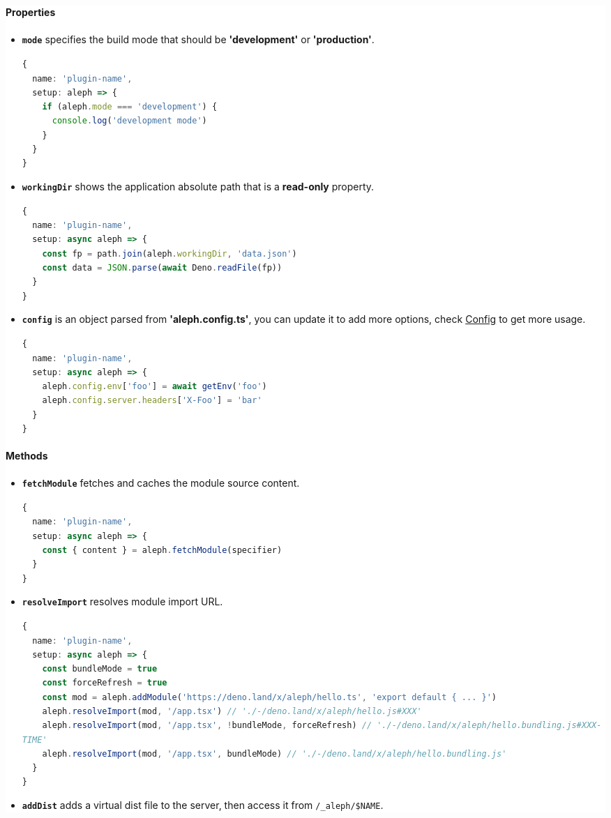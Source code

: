 #### Properties

- **`mode`** specifies the build mode that should be **'development'** or
  **'production'**.
  ```ts
  {
    name: 'plugin-name',
    setup: aleph => {
      if (aleph.mode === 'development') {
        console.log('development mode')
      }
    }
  }
  ```
- **`workingDir`** shows the application absolute path that is a **read-only**
  property.
  ```ts
  {
    name: 'plugin-name',
    setup: async aleph => {
      const fp = path.join(aleph.workingDir, 'data.json')
      const data = JSON.parse(await Deno.readFile(fp))
    }
  }
  ```
- **`config`** is an object parsed from **'aleph.config.ts'**, you can update it
  to add more options, check [Config](/docs/api-reference/config) to get more
  usage.
  ```ts
  {
    name: 'plugin-name',
    setup: async aleph => {
      aleph.config.env['foo'] = await getEnv('foo')
      aleph.config.server.headers['X-Foo'] = 'bar'
    }
  }
  ```

#### Methods

- **`fetchModule`** fetches and caches the module source content.
  ```ts
  {
    name: 'plugin-name',
    setup: async aleph => {
      const { content } = aleph.fetchModule(specifier)
    }
  }
  ```
- **`resolveImport`** resolves module import URL.
  ```ts
  {
    name: 'plugin-name',
    setup: async aleph => {
      const bundleMode = true
      const forceRefresh = true
      const mod = aleph.addModule('https://deno.land/x/aleph/hello.ts', 'export default { ... }')
      aleph.resolveImport(mod, '/app.tsx') // './-/deno.land/x/aleph/hello.js#XXX'
      aleph.resolveImport(mod, '/app.tsx', !bundleMode, forceRefresh) // './-/deno.land/x/aleph/hello.bundling.js#XXX-TIME'
      aleph.resolveImport(mod, '/app.tsx', bundleMode) // './-/deno.land/x/aleph/hello.bundling.js'
    }
  }
  ```
- **`addDist`** adds a virtual dist file to the server, then access it from
  `/_aleph/$NAME`.